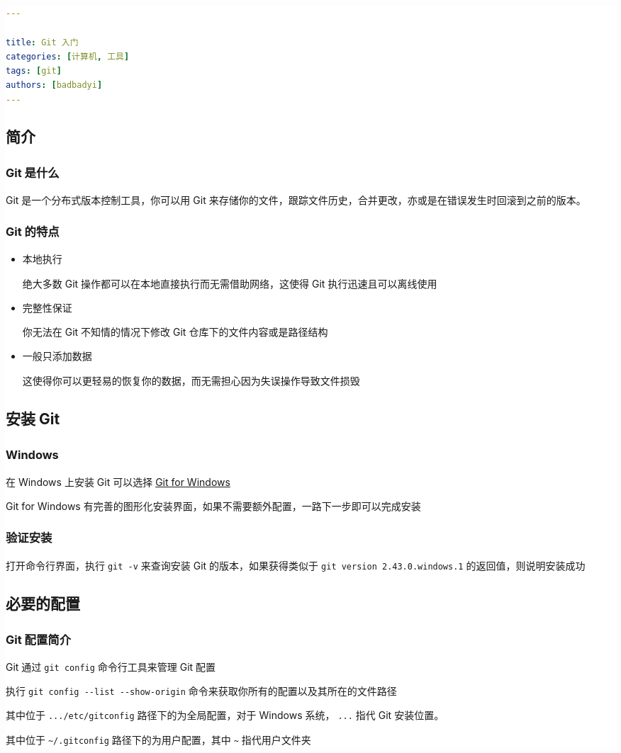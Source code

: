```yaml
---

title: Git 入门
categories: [计算机, 工具]
tags: [git]
authors: [badbadyi]
---
```


## 简介

### Git 是什么

Git 是一个分布式版本控制工具，你可以用 Git 来存储你的文件，跟踪文件历史，合并更改，亦或是在错误发生时回滚到之前的版本。

### Git 的特点

- 本地执行

  绝大多数 Git 操作都可以在本地直接执行而无需借助网络，这使得 Git 执行迅速且可以离线使用

- 完整性保证

  你无法在 Git 不知情的情况下修改 Git 仓库下的文件内容或是路径结构

- 一般只添加数据

  这使得你可以更轻易的恢复你的数据，而无需担心因为失误操作导致文件损毁

## 安装 Git

### Windows

在 Windows 上安装 Git 可以选择 [Git for Windows](https://gitforwindows.org/)

Git for Windows 有完善的图形化安装界面，如果不需要额外配置，一路下一步即可以完成安装

### 验证安装

打开命令行界面，执行 `git -v` 来查询安装 Git 的版本，如果获得类似于 `git version 2.43.0.windows.1` 的返回值，则说明安装成功

## 必要的配置

### Git 配置简介

Git 通过 `git config` 命令行工具来管理 Git 配置

执行 `git config --list --show-origin` 命令来获取你所有的配置以及其所在的文件路径

其中位于 `.../etc/gitconfig` 路径下的为全局配置，对于 Windows 系统， `...` 指代 Git 安装位置。

其中位于 `~/.gitconfig` 路径下的为用户配置，其中 `~` 指代用户文件夹
